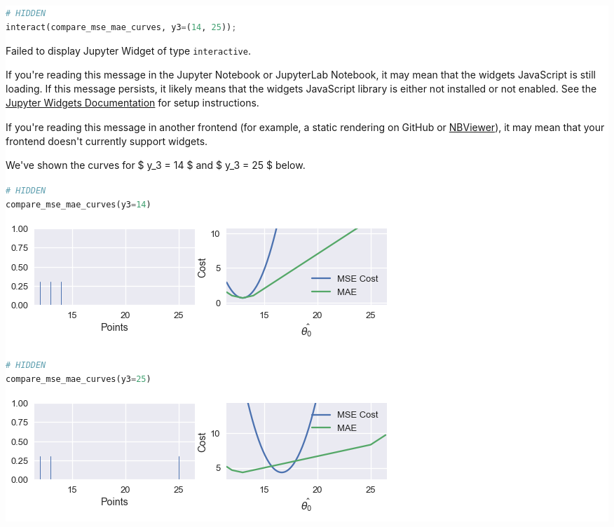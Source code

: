 ```python
# HIDDEN
interact(compare_mse_mae_curves, y3=(14, 25));
```


<p>Failed to display Jupyter Widget of type <code>interactive</code>.</p>
<p>
  If you're reading this message in the Jupyter Notebook or JupyterLab Notebook, it may mean
  that the widgets JavaScript is still loading. If this message persists, it
  likely means that the widgets JavaScript library is either not installed or
  not enabled. See the <a href="https://ipywidgets.readthedocs.io/en/stable/user_install.html">Jupyter
  Widgets Documentation</a> for setup instructions.
</p>
<p>
  If you're reading this message in another frontend (for example, a static
  rendering on GitHub or <a href="https://nbviewer.jupyter.org/">NBViewer</a>),
  it may mean that your frontend doesn't currently support widgets.
</p>



We've shown the curves for $ y_3 = 14 $ and $ y_3 = 25 $ below.


```python
# HIDDEN
compare_mse_mae_curves(y3=14)
```


![png](modeling_abs_huber_files/modeling_abs_huber_21_0.png)



```python
# HIDDEN
compare_mse_mae_curves(y3=25)
```


![png](modeling_abs_huber_files/modeling_abs_huber_22_0.png)
